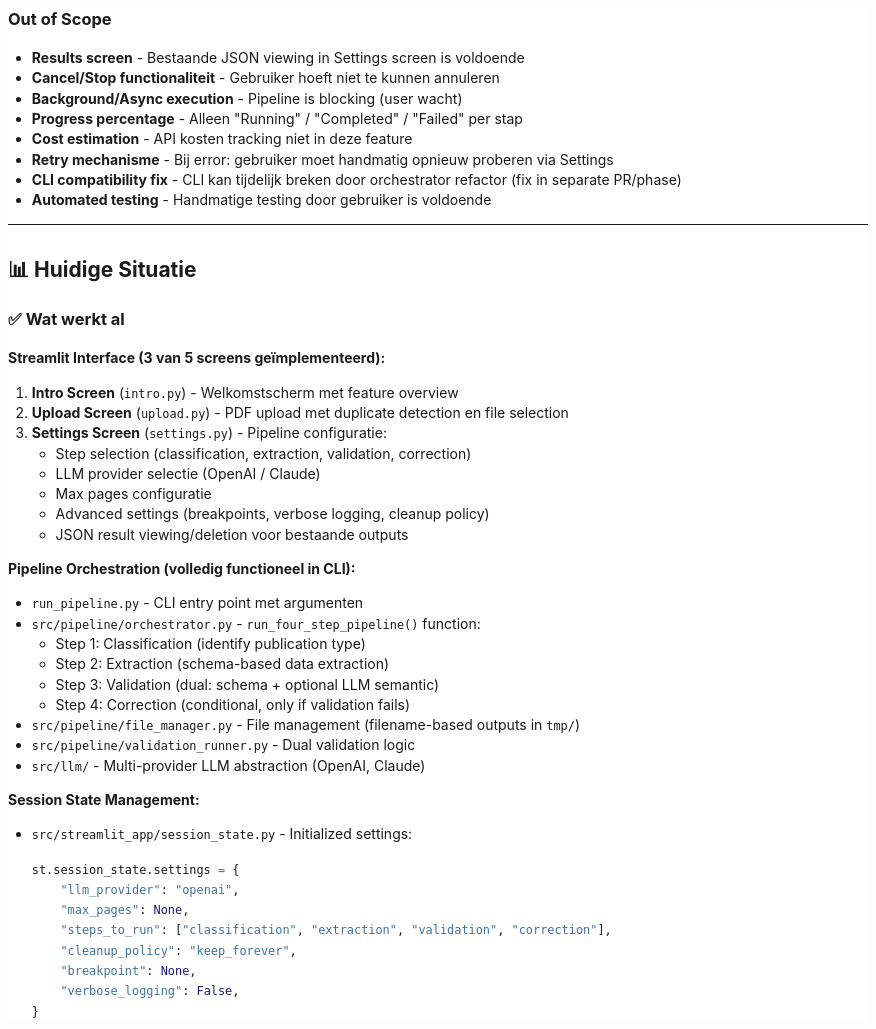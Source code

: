 ### Out of Scope

- **Results screen** - Bestaande JSON viewing in Settings screen is voldoende
- **Cancel/Stop functionaliteit** - Gebruiker hoeft niet te kunnen annuleren
- **Background/Async execution** - Pipeline is blocking (user wacht)
- **Progress percentage** - Alleen "Running" / "Completed" / "Failed" per stap
- **Cost estimation** - API kosten tracking niet in deze feature
- **Retry mechanisme** - Bij error: gebruiker moet handmatig opnieuw proberen via Settings
- **CLI compatibility fix** - CLI kan tijdelijk breken door orchestrator refactor (fix in separate PR/phase)
- **Automated testing** - Handmatige testing door gebruiker is voldoende

---

## 📊 Huidige Situatie

### ✅ Wat werkt al

**Streamlit Interface (3 van 5 screens geïmplementeerd):**
1. **Intro Screen** (`intro.py`) - Welkomstscherm met feature overview
2. **Upload Screen** (`upload.py`) - PDF upload met duplicate detection en file selection
3. **Settings Screen** (`settings.py`) - Pipeline configuratie:
   - Step selection (classification, extraction, validation, correction)
   - LLM provider selectie (OpenAI / Claude)
   - Max pages configuratie
   - Advanced settings (breakpoints, verbose logging, cleanup policy)
   - JSON result viewing/deletion voor bestaande outputs

**Pipeline Orchestration (volledig functioneel in CLI):**
- `run_pipeline.py` - CLI entry point met argumenten
- `src/pipeline/orchestrator.py` - `run_four_step_pipeline()` function:
  - Step 1: Classification (identify publication type)
  - Step 2: Extraction (schema-based data extraction)
  - Step 3: Validation (dual: schema + optional LLM semantic)
  - Step 4: Correction (conditional, only if validation fails)
- `src/pipeline/file_manager.py` - File management (filename-based outputs in `tmp/`)
- `src/pipeline/validation_runner.py` - Dual validation logic
- `src/llm/` - Multi-provider LLM abstraction (OpenAI, Claude)

**Session State Management:**
- `src/streamlit_app/session_state.py` - Initialized settings:
  ```python
  st.session_state.settings = {
      "llm_provider": "openai",
      "max_pages": None,
      "steps_to_run": ["classification", "extraction", "validation", "correction"],
      "cleanup_policy": "keep_forever",
      "breakpoint": None,
      "verbose_logging": False,
  }
  ```
